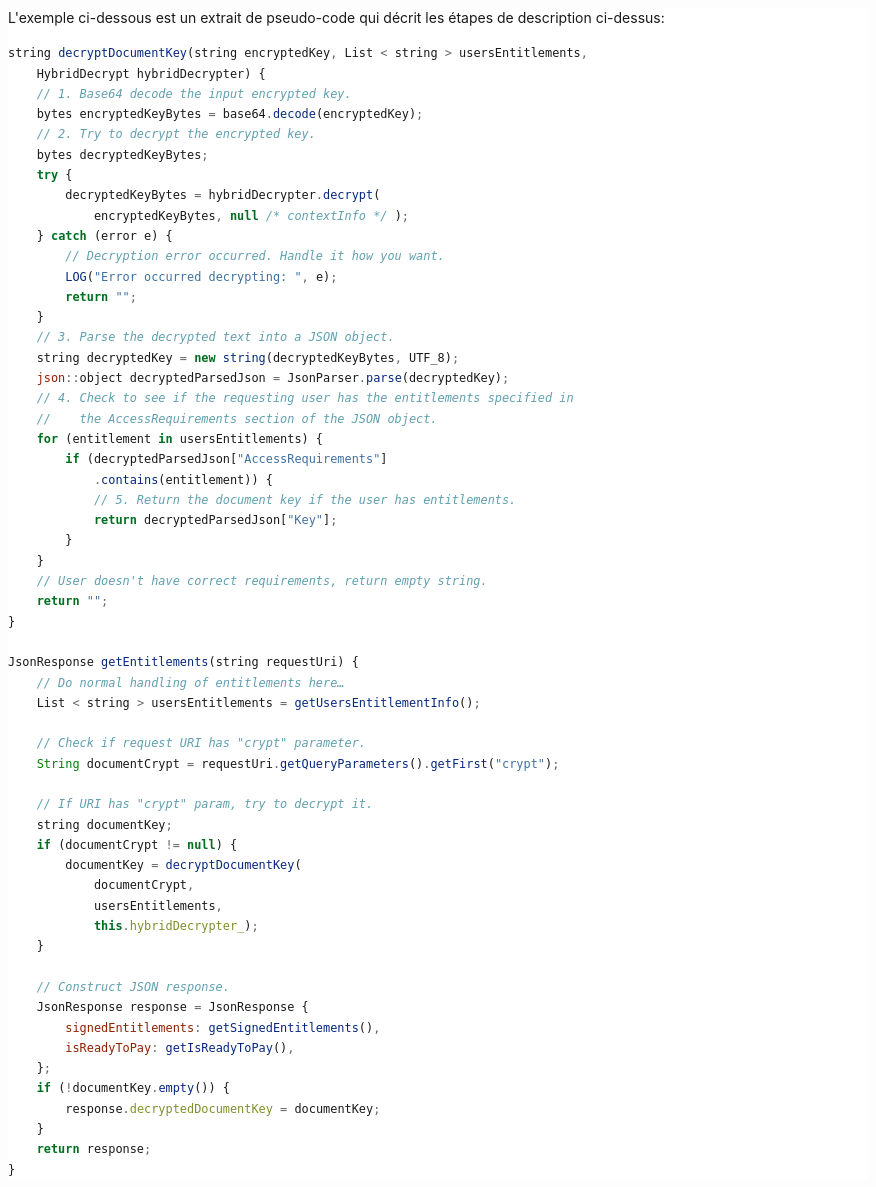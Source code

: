 L'exemple ci-dessous est un extrait de pseudo-code qui décrit les étapes de description ci-dessus:

```js
string decryptDocumentKey(string encryptedKey, List < string > usersEntitlements,
    HybridDecrypt hybridDecrypter) {
    // 1. Base64 decode the input encrypted key.
    bytes encryptedKeyBytes = base64.decode(encryptedKey);
    // 2. Try to decrypt the encrypted key.
    bytes decryptedKeyBytes;
    try {
        decryptedKeyBytes = hybridDecrypter.decrypt(
            encryptedKeyBytes, null /* contextInfo */ );
    } catch (error e) {
        // Decryption error occurred. Handle it how you want.
        LOG("Error occurred decrypting: ", e);
        return "";
    }
    // 3. Parse the decrypted text into a JSON object.
    string decryptedKey = new string(decryptedKeyBytes, UTF_8);
    json::object decryptedParsedJson = JsonParser.parse(decryptedKey);
    // 4. Check to see if the requesting user has the entitlements specified in
    //    the AccessRequirements section of the JSON object.
    for (entitlement in usersEntitlements) {
        if (decryptedParsedJson["AccessRequirements"]
            .contains(entitlement)) {
            // 5. Return the document key if the user has entitlements.
            return decryptedParsedJson["Key"];
        }
    }
    // User doesn't have correct requirements, return empty string.
    return "";
}

JsonResponse getEntitlements(string requestUri) {
    // Do normal handling of entitlements here…
    List < string > usersEntitlements = getUsersEntitlementInfo();

    // Check if request URI has "crypt" parameter.
    String documentCrypt = requestUri.getQueryParameters().getFirst("crypt");

    // If URI has "crypt" param, try to decrypt it.
    string documentKey;
    if (documentCrypt != null) {
        documentKey = decryptDocumentKey(
            documentCrypt,
            usersEntitlements,
            this.hybridDecrypter_);
    }

    // Construct JSON response.
    JsonResponse response = JsonResponse {
        signedEntitlements: getSignedEntitlements(),
        isReadyToPay: getIsReadyToPay(),
    };
    if (!documentKey.empty()) {
        response.decryptedDocumentKey = documentKey;
    }
    return response;
}
```

